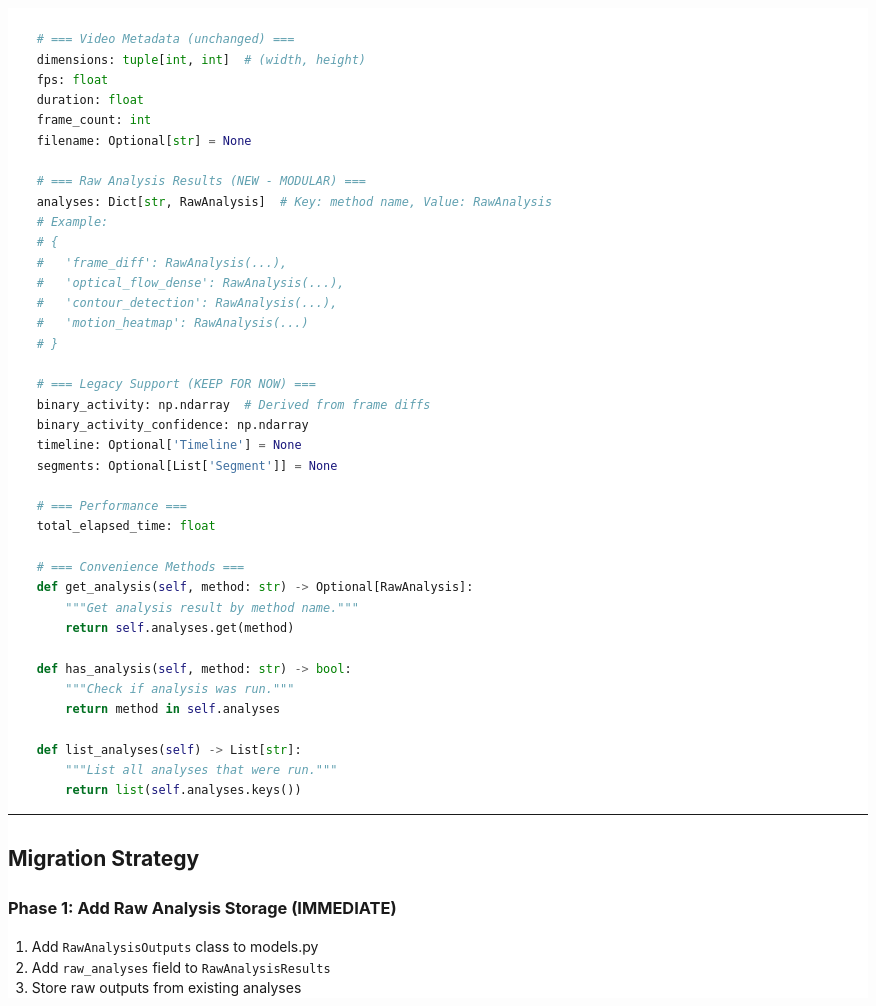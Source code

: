 ```python
    
    # === Video Metadata (unchanged) ===
    dimensions: tuple[int, int]  # (width, height)
    fps: float
    duration: float
    frame_count: int
    filename: Optional[str] = None
    
    # === Raw Analysis Results (NEW - MODULAR) ===
    analyses: Dict[str, RawAnalysis]  # Key: method name, Value: RawAnalysis
    # Example:
    # {
    #   'frame_diff': RawAnalysis(...),
    #   'optical_flow_dense': RawAnalysis(...),
    #   'contour_detection': RawAnalysis(...),
    #   'motion_heatmap': RawAnalysis(...)
    # }
    
    # === Legacy Support (KEEP FOR NOW) ===
    binary_activity: np.ndarray  # Derived from frame diffs
    binary_activity_confidence: np.ndarray
    timeline: Optional['Timeline'] = None
    segments: Optional[List['Segment']] = None
    
    # === Performance ===
    total_elapsed_time: float
    
    # === Convenience Methods ===
    def get_analysis(self, method: str) -> Optional[RawAnalysis]:
        """Get analysis result by method name."""
        return self.analyses.get(method)
    
    def has_analysis(self, method: str) -> bool:
        """Check if analysis was run."""
        return method in self.analyses
    
    def list_analyses(self) -> List[str]:
        """List all analyses that were run."""
        return list(self.analyses.keys())
```

---

## Migration Strategy

### Phase 1: Add Raw Analysis Storage (IMMEDIATE)
1. Add `RawAnalysisOutputs` class to models.py
2. Add `raw_analyses` field to `RawAnalysisResults`
3. Store raw outputs from existing analyses
